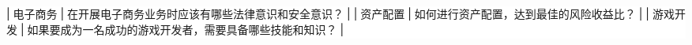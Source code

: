 | 电子商务                     | 在开展电子商务业务时应该有哪些法律意识和安全意识？                                                                                                                                                                                                                                                                                                                                                                                                                                                                                                                                                                                                                                                                                                                                                                                                                                                                                                                                                                                                                                                                                                                                                                                                                                                                                                                                                                                                                                                                                                                                                                                   |
| 资产配置                        | 如何进行资产配置，达到最佳的风险收益比？                                                                                                                                                                                                                                                                                                                                                                                                                                                                                                                                                                                                                                                                                                                                                                                                                                                                                                                                                                                                                                                                                                                                                                                                                                                                                                                                                                                                                                                                                                                                                                                                       |
| 游戏开发                     | 如果要成为一名成功的游戏开发者，需要具备哪些技能和知识？                                                                                                                                                                                                                                                                                                                                                                                                                                                                                                                                                                                                                                                                                                                                                                                                                                                                                                                                                                                                                                                                                                                                                                                                                                                                                                                                                                                                                                                                                                                                                                                 |